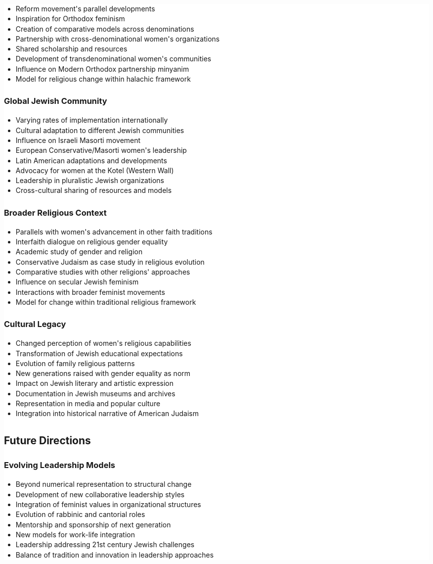 - Reform movement's parallel developments
- Inspiration for Orthodox feminism
- Creation of comparative models across denominations
- Partnership with cross-denominational women's organizations
- Shared scholarship and resources
- Development of transdenominational women's communities
- Influence on Modern Orthodox partnership minyanim
- Model for religious change within halachic framework

### Global Jewish Community

- Varying rates of implementation internationally
- Cultural adaptation to different Jewish communities
- Influence on Israeli Masorti movement
- European Conservative/Masorti women's leadership
- Latin American adaptations and developments
- Advocacy for women at the Kotel (Western Wall)
- Leadership in pluralistic Jewish organizations
- Cross-cultural sharing of resources and models

### Broader Religious Context

- Parallels with women's advancement in other faith traditions
- Interfaith dialogue on religious gender equality
- Academic study of gender and religion
- Conservative Judaism as case study in religious evolution
- Comparative studies with other religions' approaches
- Influence on secular Jewish feminism
- Interactions with broader feminist movements
- Model for change within traditional religious framework

### Cultural Legacy

- Changed perception of women's religious capabilities
- Transformation of Jewish educational expectations
- Evolution of family religious patterns
- New generations raised with gender equality as norm
- Impact on Jewish literary and artistic expression
- Documentation in Jewish museums and archives
- Representation in media and popular culture
- Integration into historical narrative of American Judaism

## Future Directions

### Evolving Leadership Models

- Beyond numerical representation to structural change
- Development of new collaborative leadership styles
- Integration of feminist values in organizational structures
- Evolution of rabbinic and cantorial roles
- Mentorship and sponsorship of next generation
- New models for work-life integration
- Leadership addressing 21st century Jewish challenges
- Balance of tradition and innovation in leadership approaches
